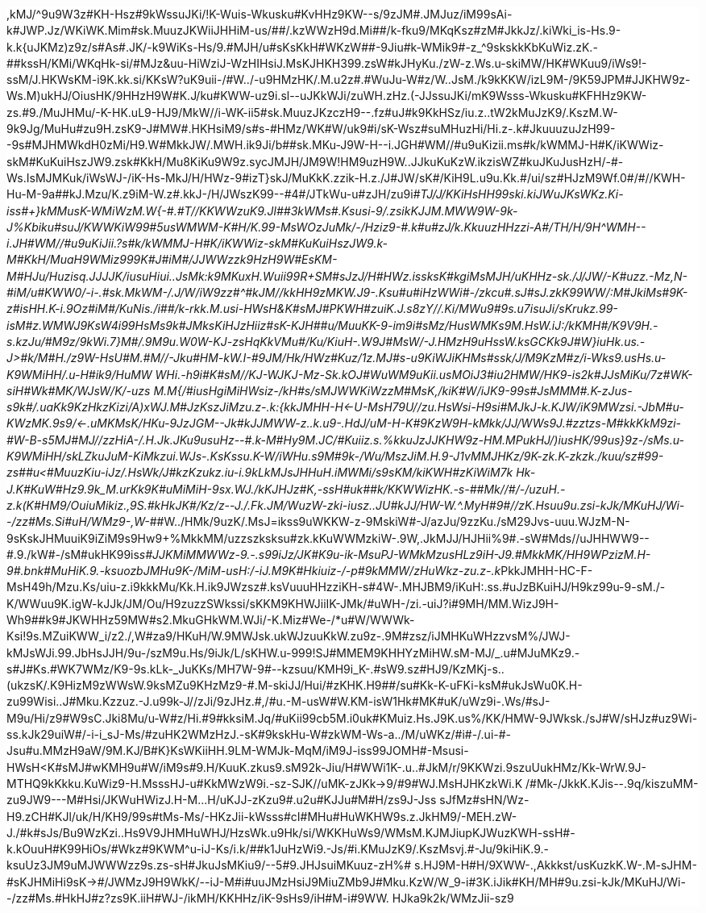 ,kMJ/^9u9W3z#KH-Hsz#9kWssuJKi/!K-Wuis-Wkusku#KvHHz9KW--s/9zJM#.JMJuz/iM99sAi-k#JWP.Jz/WKiWK.Mim#sk.MuuzJKWiiJHHiM-us/##/.kzWWzH9d.Mi##/k-fku9/MKqKsz#zM#JkkJz/.kiWki_is-Hs.9-k.k{uJKMz)z9z/s#As#.JK/-k9WiKs-Hs/9.#MJH/u#sKsKkH#WKzW##-9Jiu#k-WMik9#-z_^9skskkKbKuWiz.zK.-##kssH/KMi/WKqHk-si/#MJz&uu-HiWziJ-WzHIHsiJ.MsKJHKH399.zsW#kJHyKu./zW-z.Ws.u-skiMW/HK#WKuu9/iWs9!-ssM/J.HKWsKM-i9K.kk.si/KKsW?uK9uii-/#W../-u9HMzHK/.M.u2z#.#WuJu-W#z/W..JsM./k9kKKW/izL9M-/9K59JPM#JJKHW9z-Ws.M)ukHJ/OiusHK/9HHzH9W#K.J/ku#KWW-uz9i.sl--uJKkWJi/zuWH.zHz.(-JJssuJKi/mK9Wsss-Wkusku#KFHHz9KW-zs.#9./MuJHMu/-K-HK.uL9-HJ9/MkW//i-WK-ii5#sk.MuuzJKzczH9--.fz#uJ#k9KkHSz/iu.z..tW2kMuJzK9/.KszM.W-9k9Jg/MuHu#zu9H.zsK9-J#MW#.HKHsiM9/s#s-#HMz/WK#W/uk9#i/sK-Wsz#suMHuzHi/Hi.z-.k#JkuuuzuJzH99--9s#MJHMWkdH0zMi/H9.W#MkkJW/.MWH.ik9Ji/b##sk.MKu-J9W-H--i.JGH#WM//#u9uKizii.ms#k/kWMMJ-H#K/iKWWiz-skM#KuKuiHszJW9.zsk#KkH/Mu8KiKu9W9z.sycJMJH/JM9W!HM9uzH9W..JJkuKuKzW.ikzisWZ#kuJKuJusHzH/-#-Ws.IsMJMKuk/iWsWJ-/iK-Hs-MkJ/H/HWz-9#izT}skJ/MuKkK.zzik-H.z./J#JW/sK#/KiH9L.u9u.Kk.#/ui/sz#HJzM9Wf.0#/#//KWH-Hu-M-9a##kJ.Mzu/K.z9iM-W.z#.kkJ-/H/JWszK99--#4#/JTkWu-u#zJH/zu9i#_TJ/J/KKiHsHH99ski.kiJWuJKsWKz.Ki-iss#+}kMMusK-WMiWzM.W{-#.#T//KKWWzuK9.Jl##3kWMs#.Ksusi-9/.zsikKJJM.MWW9W-9k-J%Kbiku#suJ/KWWKiW99#5usWMWM-K#H/K.99-MsWOzJuMk/-/Hziz9-#.k#u#zJ/k.KkuuzHHzzi-A#/TH/H/9H^WMH--i.J*H#WM//#u9uKiJii.?s#k/kWMMJ-H#K/iKWWiz-skM#KuKuiHszJW9.k-M#KkH/MuaH9WMiz999K#J#iM#/JJWWzzk9HzH9W#EsKM-M#HJu/Huzisq.JJJJK/iusuHiui..JsMk:k9MKuxH.Wuii99R+SM#sJzJ/H#HWz.issksK#kgiMsMJH/uKHHz-sk./J/JW/-K#uzz.-Mz,N-#iM/u#KWW0/-i-.#sk.MkWM-/.J/W/iW9zz#^#kJM//kkHH9zMKW.J9-.Ksu#u#iHzWWi#-/zkcu#.sJ#sJ.zkK99WW/:M#JkiMs#9K-z#isHH.K-i.9Oz#iM#/KuNis./i##/k-rkk.M.usi-HWsH&K#sMJ#PKWH#zuiK.J.s8zY//.Ki/MWu9#9s.u7isuJi/sKrukz.99-isM#z.WMWJ9KsW4i99HsMs9k#JMksKiHJzHiiz#sK-KJH##u/MuuKK-9-im9i#sMz/HusWMKs9M.HsW.iJ:/kKMH#/K9V9H.-s.kzJu/#M9z/9kWi.7}M#/.9M9u.W0W-KJ-zsHqKkVMu#/Ku/KiuH-.W9J#MsW/-J.HMzH9uHssW.ksGCKk9J#W}iuHk.us.-J>#k/M#H./z9W-HsU#M.#M//-Jku#HM-kW.I-#9JM/Hk/HWz#Kuz/1z.MJ#s-u9KiWJiKHMs#ssk/J/M9KzM#z/i-Wks9.usHs.u-K9WMiHH/.u-H#ik9/HuMW WHi.-h9i#K#sM//KJ-WJKJ-Mz-Sk.kOJ#WuWM9uKii.usMOiJ3#iu2HMW/HK9-is2k#JJsMiKu/7z#WK-siH#Wk#MK/WJsW/K/-uzs M.M{/#iusHgiMiHWsiz-/kH#s/sMJWWKiWzzM#MsK,/kiK#W/iJK9-99s#JsMMM#.K-zJus-s9k#/.uaKk9KzHkzKizi/A)xWJ.M#JzKszJiMzu.z-.k:{kkJMHH-H<-U-MsH79U//zu.HsWsi-H9si#MJkJ-k.KJW/iK9MWzsi.-JbM#u-KWzMK.9s9/<-.uMKMsK/HKu-9JzJGM--Jk#kJJMWW-z..k.u9-.HdJ/uM-H-K#9KzW9H-kMkk/JJ/WWs9J.#zztzs-M#kkKkM9zi-#W-B-s5MJ#MJ//zzHiA-/.H.Jk.JKu9usuHz--#.k-M#Hy9M.JC/#Kuiiz.s.%kkuJzJJKHW9z-HM.MPukHJ/)iusHK/99us}9z-/sMs.u-K9WMiHH/skLZkuJuM-KiMkzui.WJs-.KsKssu.K-W/iWHu.s9M#9k-/Wu/MszJiM.H.9-J1vMMJHKz/9K-zk.K-zkzk./kuu/sz#99-zs##u<#MuuzKiu-iJz/.HsWk/J#kzKzukz.iu-i.9kLkMJsJHHuH.iMWMi/s9sKM/kiKWH#zKiWiM7k Hk-J.K#KuW#Hz9.9k_M.urKk9K#uMiMiH-9sx.WJ./kKJHJz#K,-ssH#uk##k/KKWWizHK.-s-##Mk//#/-/uzuH.-z.k(K#HM9/OuiuMikiz.,9S.#kHkJK#/Kz/z--J./.Fk.JM/WuzW-zki-iusz..JU#kJJ/HW-W*.^.MyH#9#//zK.Hsuu9u.zsi-kJk/MKuHJ/Wi--/zz#Ms.Si#uH/WMz9-,W-_##W../HMk/9uzK/.MsJ=ikss9uWKKW-z-9MskiW#-J/azJu/9zzKu./sM29Jvs-uuu.WJzM-N-9sKskJHMuuiK9iZiM9s9Hw9+%MkkMM/uzzszksksu#zk.kKuWWMzkiW-.9W,.JkMJJ/HJHii%9#.-sW#Mds//uJHHWW9--#.9./kW#-/sM#ukHK99is*s#JJKMiMMWWz-9.-.s99iJz/JK#K9u-ik-MsuPJ-WMkMzusHLz9iH-J9.#MkkMK/HH9WPzizM.H-9#.bnk#MuHiK.9.-ksuozbJMHu9K-/MiM-usH:/-iJ.M9K#Hkiuiz-/-p#9kMMW/zHuWkz-zu.z-.k*PkkJMHH-HC-F-MsH49h/Mzu.Ks/uiu-z.i9kkkMu/Kk.H.ik9JWzsz#.ksVuuuHHzziKH-s#4W-.MHJBM9/iKuH:.ss.#uJzBKuiHJ/H9kz99u-9-sM./-K/WWuu9K.igW-kJJk/JM/Ou/H9zuzzSWkssi/sKKM9KHWJiiIK-JMk/#uWH-/zi.-uiJ?i#9MH/MM.WizJ9H-Wh9##k9#JKWHHz59MW#s2.MkuGHkWM.WJi/-K.Miz#We-/*u#W/WWWk-Ksi!9s.MZuiKWW_i/z2./,W#za9/HKuH/W.9MWJsk.ukWJzuuKkW.zu9z-.9M#zsz/iJMHKuWHzzvsM%/JWJ-kMJsWJi.99.JbHsJJH/9u-/szM9u.Hs/9iJk/L/sKHW.u-999!SJ#MMEM9KHHYzMiHW.sM-MJ/_.u#MJuMKz9.-s#J#Ks.#WK7WMz/K9-9s.kLk-_JuKKs/MH7W-9#--kzsuu/KMH9i_K-.#sW9.sz#HJ9/KzMKj-s..(ukzsK/.K9HizM9zWWsW.9ksMZu9KHzMz9-#.M-skiJJ/Hui/#zKHK.H9##/su#Kk-K-uFKi-ksM#ukJsWu0K.H-zu99Wisi..J#Mku.Kzzuz.-J.u99k-J//zJi/9zJHz.#,/#u.-M-usW#W.KM-isW1Hk#MK#uK/uWz9i-.Ws/#sJ-M9u/Hi/z9#W9sC.Jki8Mu/u-W#z/Hi.#9#kksiM.Jq/#uKii99cb5M.i0uk#KMuiz.Hs.J9K.us%/KK/HMW-9JWksk./sJ#W/sHJz#uz9Wi-ss.kJk29uiW#/-i-i_sJ-Ms/#zuHK2WMzHzJ.-sK#9kskHu-W#zkWM-Ws-a../M/uWKz/#i#-/.ui-#-Jsu#u.MMzH9aW/9M.KJ/B#K}KsWKiiHH.9LM-WMJk-MqM/iM9J-iss99JOMH#-Msusi-HWsH<K#sMJ#wKMH9u#W/iM9s#9.H/KuuK.zkus9.sM92k-Jiu/H#WWi1K-.u..#JkM/r/9KKWzi.9szuUukHMz/Kk-WrW.9J-MTHQ9kKkku.KuWiz9-H.MsssHJ-u#KkMWzW9i.-sz-SJK//uMK-zJKk->9/#9#WJ.MsHJHKzkWi.K /#Mk-/JkkK.KJis--.9q/kiszuMM-zu9JW9---M#Hsi/JKWuHWizJ.H-M...H/uKJJ-zKzu9#.u2u#KJJu#M#H/zs9J-Jss sJfMz#sHN/Wz-H9.zCH#KJl/uk/H/KH9/99s#tMs-Ms/-HKzJii-kWsss#cI#MHu#HuWKHW9s.z.JkHM9/-MEH.zW-J./#k#sJs/Bu9WzKzi..Hs9V9JHMHuWHJ/HzsWk.u9Hk/si/WKKHuWs9/WMsM.KJMJiupKJWuzKWH-ssH#-k.kOuuH#K99HiOs/#Wkz#9KWM^u-iJ-Ks/i.k/##k1JuHzWi9.-Js/#i.KMuJzK9/.KszMsvj.#-Ju/9kiHiK.9.-ksuUz3JM9uMJWWWzz9s.zs-sH#JkuJsMKiu9/--5#9.JHJsuiMKuuz-zH%# s.HJ9M-H#H/9XWW-.,Akkkst/usKuzkK.W-.M-sJHM-#sKJHMiHi9sK->#/JWMzJ9H9WkK/--iJ-M#i#uuJMzHsiJ9MiuZMb9J#Mku.KzW/W_9-i#3K.iJik#KH/MH#9u.zsi-kJk/MKuHJ/Wi--/zz#Ms.#HkHJ#z?zs9K.iiH#WJ-/ikMH/KKHHz/iK-9sHs9/iH#M-i#9WW. HJka9k2k/WMzJii-sz9